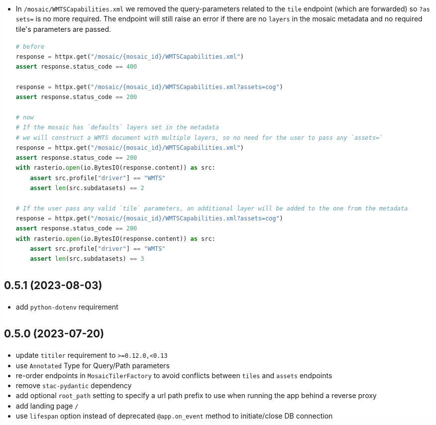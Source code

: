 * In `/mosaic/WMTSCapabilities.xml` we removed the query-parameters related to the `tile` endpoint (which are forwarded) so `?assets=` is no more required.
The endpoint will still raise an error if there are no `layers` in the mosaic metadata and no required tile's parameters are passed.

    ```python
    # before
    response = httpx.get("/mosaic/{mosaic_id}/WMTSCapabilities.xml")
    assert response.status_code == 400

    response = httpx.get("/mosaic/{mosaic_id}/WMTSCapabilities.xml?assets=cog")
    assert response.status_code == 200

    # now
    # If the mosaic has `defaults` layers set in the metadata
    # we will construct a WMTS document with multiple layers, so no need for the user to pass any `assets=`
    response = httpx.get("/mosaic/{mosaic_id}/WMTSCapabilities.xml")
    assert response.status_code == 200
    with rasterio.open(io.BytesIO(response.content)) as src:
        assert src.profile["driver"] == "WMTS"
        assert len(src.subdatasets) == 2

    # If the user pass any valid `tile` parameters, an additional layer will be added to the one from the metadata
    response = httpx.get("/mosaic/{mosaic_id}/WMTSCapabilities.xml?assets=cog")
    assert response.status_code == 200
    with rasterio.open(io.BytesIO(response.content)) as src:
        assert src.profile["driver"] == "WMTS"
        assert len(src.subdatasets) == 3
    ```

## 0.5.1 (2023-08-03)

* add `python-dotenv` requirement

## 0.5.0 (2023-07-20)

* update `titiler` requirement to `>=0.12.0,<0.13`
* use `Annotated` Type for Query/Path parameters
* re-order endpoints in `MosaicTilerFactory` to avoid conflicts between `tiles` and `assets` endpoints
* remove `stac-pydantic` dependency
* add optional `root_path` setting to specify a url path prefix to use when running the app behind a reverse proxy
* add landing page `/`
* use `lifespan` option instead of deprecated `@app.on_event` method to initiate/close DB connection
